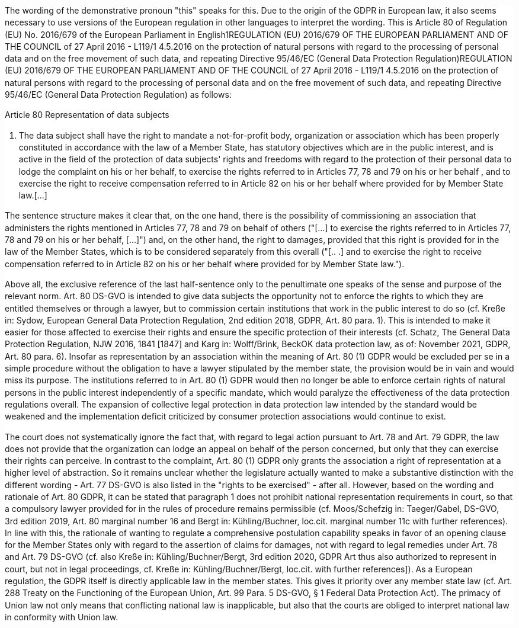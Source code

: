 The wording of the demonstrative pronoun "this" speaks for this. Due to the origin of the GDPR in European law, it also seems necessary to use versions of the European regulation in other languages to interpret the wording. This is Article 80 of Regulation (EU) No. 2016/679 of the European Parliament in English1REGULATION (EU) 2016/679 OF THE EUROPEAN PARLIAMENT AND OF THE COUNCIL of 27 April 2016 - L119/1 4.5.2016 on the protection of natural persons with regard to the processing of personal data and on the free movement of such data, and repeating Directive 95/46/EC (General Data Protection Regulation)REGULATION (EU) 2016/679 OF THE EUROPEAN PARLIAMENT AND OF THE COUNCIL of 27 April 2016 - L119/1 4.5.2016 on the protection of natural persons with regard to the processing of personal data and on the free movement of such data, and repeating Directive 95/46/EC (General Data Protection Regulation) as follows:

Article 80 Representation of data subjects

1. The data subject shall have the right to mandate a not-for-profit body, organization or association which has been properly constituted in accordance with the law of a Member State, has statutory objectives which are in the public interest, and is active in the field of the protection of data subjects' rights and freedoms with regard to the protection of their personal data to lodge the complaint on his or her behalf, to exercise the rights referred to in Articles 77, 78 and 79 on his or her behalf , and to exercise the right to receive compensation referred to in Article 82 on his or her behalf where provided for by Member State law.\[...\]

The sentence structure makes it clear that, on the one hand, there is the possibility of commissioning an association that administers the rights mentioned in Articles 77, 78 and 79 on behalf of others ("\[...\] to exercise the rights referred to in Articles 77, 78 and 79 on his or her behalf, \[...\]") and, on the other hand, the right to damages, provided that this right is provided for in the law of the Member States, which is to be considered separately from this overall ("\[.. .\] and to exercise the right to receive compensation referred to in Article 82 on his or her behalf where provided for by Member State law.").

Above all, the exclusive reference of the last half-sentence only to the penultimate one speaks of the sense and purpose of the relevant norm. Art. 80 DS-GVO is intended to give data subjects the opportunity not to enforce the rights to which they are entitled themselves or through a lawyer, but to commission certain institutions that work in the public interest to do so (cf. Kreße in: Sydow, European General Data Protection Regulation, 2nd edition 2018, GDPR, Art. 80 para. 1). This is intended to make it easier for those affected to exercise their rights and ensure the specific protection of their interests (cf. Schatz, The General Data Protection Regulation, NJW 2016, 1841 \[1847\] and Karg in: Wolff/Brink, BeckOK data protection law, as of: November 2021, GDPR, Art. 80 para. 6). Insofar as representation by an association within the meaning of Art. 80 (1) GDPR would be excluded per se in a simple procedure without the obligation to have a lawyer stipulated by the member state, the provision would be in vain and would miss its purpose. The institutions referred to in Art. 80 (1) GDPR would then no longer be able to enforce certain rights of natural persons in the public interest independently of a specific mandate, which would paralyze the effectiveness of the data protection regulations overall. The expansion of collective legal protection in data protection law intended by the standard would be weakened and the implementation deficit criticized by consumer protection associations would continue to exist.

The court does not systematically ignore the fact that, with regard to legal action pursuant to Art. 78 and Art. 79 GDPR, the law does not provide that the organization can lodge an appeal on behalf of the person concerned, but only that they can exercise their rights can perceive. In contrast to the complaint, Art. 80 (1) GDPR only grants the association a right of representation at a higher level of abstraction. So it remains unclear whether the legislature actually wanted to make a substantive distinction with the different wording - Art. 77 DS-GVO is also listed in the "rights to be exercised" - after all. However, based on the wording and rationale of Art. 80 GDPR, it can be stated that paragraph 1 does not prohibit national representation requirements in court, so that a compulsory lawyer provided for in the rules of procedure remains permissible (cf. Moos/Schefzig in: Taeger/Gabel, DS-GVO, 3rd edition 2019, Art. 80 marginal number 16 and Bergt in: Kühling/Buchner, loc.cit. marginal number 11c with further references). In line with this, the rationale of wanting to regulate a comprehensive postulation capability speaks in favor of an opening clause for the Member States only with regard to the assertion of claims for damages, not with regard to legal remedies under Art. 78 and Art. 79 DS-GVO (cf. also Kreße in: Kühling/Buchner/Bergt, 3rd edition 2020, GDPR Art thus also authorized to represent in court, but not in legal proceedings, cf. Kreße in: Kühling/Buchner/Bergt, loc.cit. with further references\]). As a European regulation, the GDPR itself is directly applicable law in the member states. This gives it priority over any member state law (cf. Art. 288 Treaty on the Functioning of the European Union, Art. 99 Para. 5 DS-GVO, § 1 Federal Data Protection Act). The primacy of Union law not only means that conflicting national law is inapplicable, but also that the courts are obliged to interpret national law in conformity with Union law.